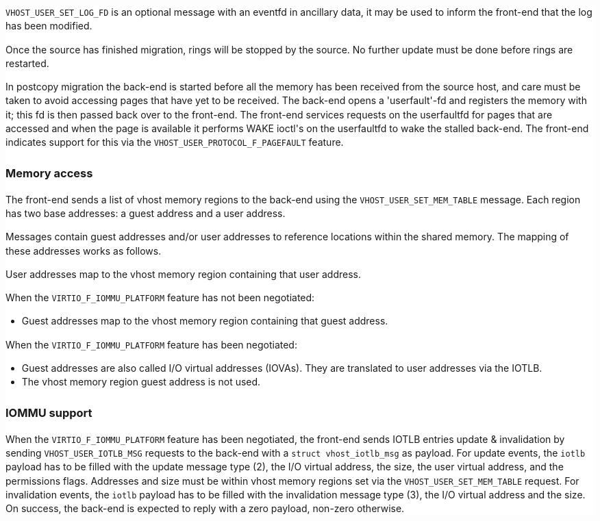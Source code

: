 `VHOST_USER_SET_LOG_FD` is an optional message with an eventfd in
ancillary data, it may be used to inform the front-end that the log has
been modified.

Once the source has finished migration, rings will be stopped by the
source. No further update must be done before rings are restarted.

In postcopy migration the back-end is started before all the memory has
been received from the source host, and care must be taken to avoid
accessing pages that have yet to be received. The back-end opens a
\'userfault\'-fd and registers the memory with it; this fd is then
passed back over to the front-end. The front-end services requests on
the userfaultfd for pages that are accessed and when the page is
available it performs WAKE ioctl\'s on the userfaultfd to wake the
stalled back-end. The front-end indicates support for this via the
`VHOST_USER_PROTOCOL_F_PAGEFAULT` feature.

### Memory access

The front-end sends a list of vhost memory regions to the back-end using
the `VHOST_USER_SET_MEM_TABLE` message. Each region has two base
addresses: a guest address and a user address.

Messages contain guest addresses and/or user addresses to reference
locations within the shared memory. The mapping of these addresses works
as follows.

User addresses map to the vhost memory region containing that user
address.

When the `VIRTIO_F_IOMMU_PLATFORM` feature has not been negotiated:

-   Guest addresses map to the vhost memory region containing that guest
    address.

When the `VIRTIO_F_IOMMU_PLATFORM` feature has been negotiated:

-   Guest addresses are also called I/O virtual addresses (IOVAs). They
    are translated to user addresses via the IOTLB.
-   The vhost memory region guest address is not used.

### IOMMU support

When the `VIRTIO_F_IOMMU_PLATFORM` feature has been negotiated, the
front-end sends IOTLB entries update & invalidation by sending
`VHOST_USER_IOTLB_MSG` requests to the back-end with a
`struct vhost_iotlb_msg` as payload. For update events, the `iotlb`
payload has to be filled with the update message type (2), the I/O
virtual address, the size, the user virtual address, and the permissions
flags. Addresses and size must be within vhost memory regions set via
the `VHOST_USER_SET_MEM_TABLE` request. For invalidation events, the
`iotlb` payload has to be filled with the invalidation message type (3),
the I/O virtual address and the size. On success, the back-end is
expected to reply with a zero payload, non-zero otherwise.
